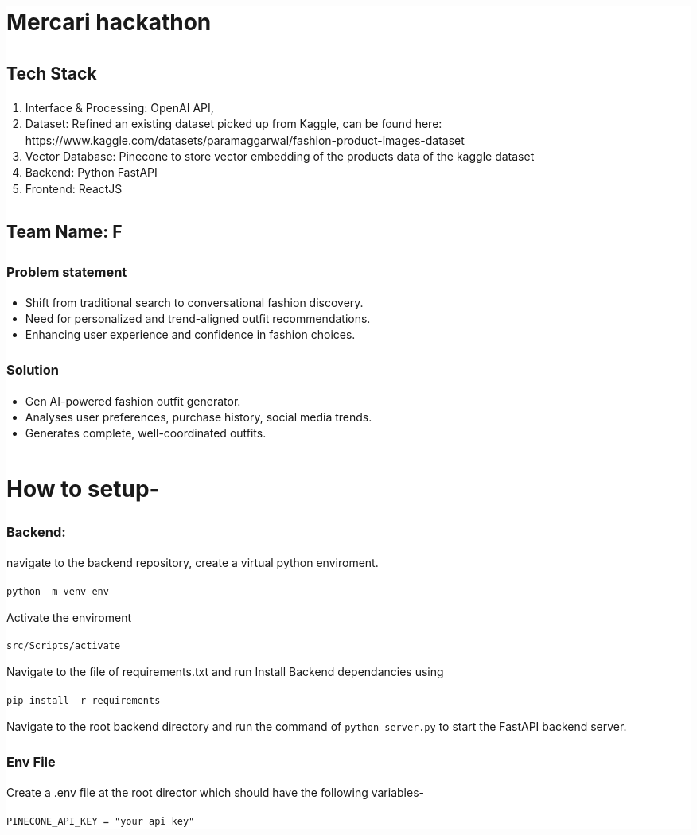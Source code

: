 # **Mercari hackathon**

## Tech Stack

1. Interface & Processing: OpenAI API,
2. Dataset: Refined an existing dataset picked up from Kaggle, can be found here: https://www.kaggle.com/datasets/paramaggarwal/fashion-product-images-dataset
3. Vector Database: Pinecone to store vector embedding of the products data of the kaggle dataset
4. Backend: Python FastAPI
5. Frontend: ReactJS

## **Team Name:** F

### Problem statement

- Shift from traditional search to conversational fashion discovery.
- Need for personalized and trend-aligned outfit recommendations.
- Enhancing user experience and confidence in fashion choices.

### Solution

- Gen AI-powered fashion outfit generator.
- Analyses user preferences, purchase history, social media trends.
- Generates complete, well-coordinated outfits.

# How to setup-

### Backend:

navigate to the backend repository, create a virtual python enviroment.

`python -m venv env`

Activate the enviroment

`src/Scripts/activate`

Navigate to the file of requirements.txt and run
Install Backend dependancies using

`pip install -r requirements `

Navigate to the root backend directory and run the command of
`python server.py`
to start the FastAPI backend server.

### Env File

Create a .env file at the root director which should have the following variables-

`PINECONE_API_KEY = "your api key"
`
